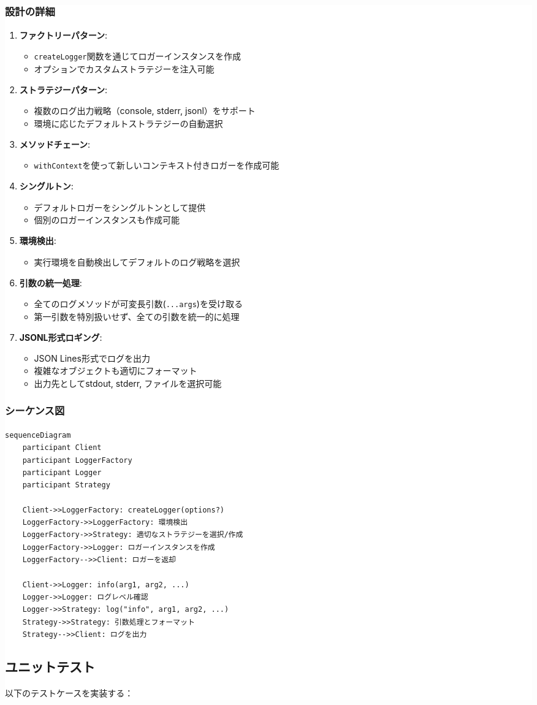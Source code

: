 ### 設計の詳細

1. **ファクトリーパターン**:
   - `createLogger`関数を通じてロガーインスタンスを作成
   - オプションでカスタムストラテジーを注入可能

2. **ストラテジーパターン**:
   - 複数のログ出力戦略（console, stderr, jsonl）をサポート
   - 環境に応じたデフォルトストラテジーの自動選択

3. **メソッドチェーン**:
   - `withContext`を使って新しいコンテキスト付きロガーを作成可能

4. **シングルトン**:
   - デフォルトロガーをシングルトンとして提供
   - 個別のロガーインスタンスも作成可能

5. **環境検出**:
   - 実行環境を自動検出してデフォルトのログ戦略を選択

6. **引数の統一処理**:
   - 全てのログメソッドが可変長引数(`...args`)を受け取る
   - 第一引数を特別扱いせず、全ての引数を統一的に処理

7. **JSONL形式ロギング**:
   - JSON Lines形式でログを出力
   - 複雑なオブジェクトも適切にフォーマット
   - 出力先としてstdout, stderr, ファイルを選択可能

### シーケンス図

```mermaid
sequenceDiagram
    participant Client
    participant LoggerFactory
    participant Logger
    participant Strategy
    
    Client->>LoggerFactory: createLogger(options?)
    LoggerFactory->>LoggerFactory: 環境検出
    LoggerFactory->>Strategy: 適切なストラテジーを選択/作成
    LoggerFactory->>Logger: ロガーインスタンスを作成
    LoggerFactory-->>Client: ロガーを返却
    
    Client->>Logger: info(arg1, arg2, ...)
    Logger->>Logger: ログレベル確認
    Logger->>Strategy: log("info", arg1, arg2, ...)
    Strategy->>Strategy: 引数処理とフォーマット
    Strategy-->>Client: ログを出力
```

## ユニットテスト

以下のテストケースを実装する：
